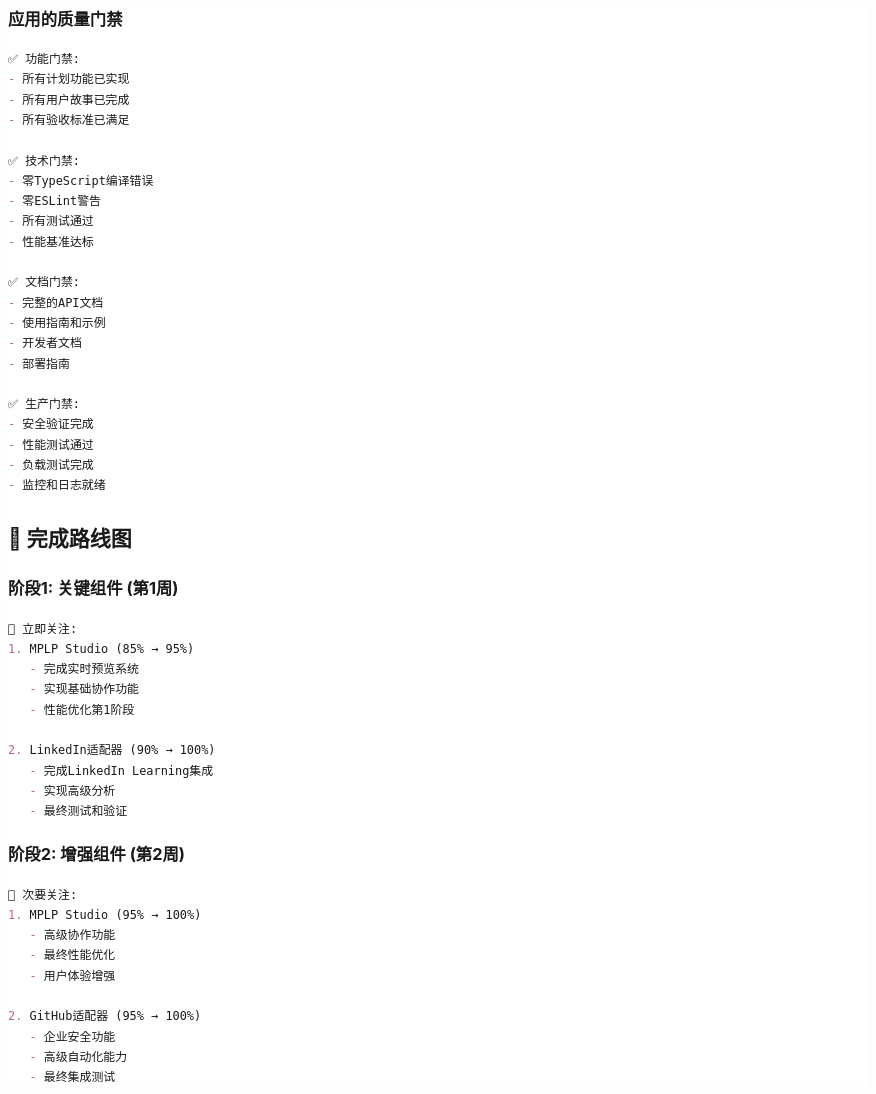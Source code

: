 ### **应用的质量门禁**
```markdown
✅ 功能门禁:
- 所有计划功能已实现
- 所有用户故事已完成
- 所有验收标准已满足

✅ 技术门禁:
- 零TypeScript编译错误
- 零ESLint警告
- 所有测试通过
- 性能基准达标

✅ 文档门禁:
- 完整的API文档
- 使用指南和示例
- 开发者文档
- 部署指南

✅ 生产门禁:
- 安全验证完成
- 性能测试通过
- 负载测试完成
- 监控和日志就绪
```

## 🎯 **完成路线图**

### **阶段1: 关键组件 (第1周)**
```markdown
🚨 立即关注:
1. MPLP Studio (85% → 95%)
   - 完成实时预览系统
   - 实现基础协作功能
   - 性能优化第1阶段

2. LinkedIn适配器 (90% → 100%)
   - 完成LinkedIn Learning集成
   - 实现高级分析
   - 最终测试和验证
```

### **阶段2: 增强组件 (第2周)**
```markdown
🔧 次要关注:
1. MPLP Studio (95% → 100%)
   - 高级协作功能
   - 最终性能优化
   - 用户体验增强

2. GitHub适配器 (95% → 100%)
   - 企业安全功能
   - 高级自动化能力
   - 最终集成测试
```
